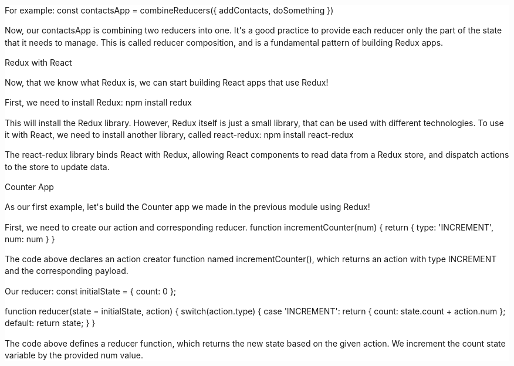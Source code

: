 For example:
const contactsApp = combineReducers({
  addContacts,
  doSomething
})


Now, our contactsApp is combining two reducers into one.
It's a good practice to provide each reducer only the part of the state that it needs to manage. This is called reducer composition, and is a fundamental pattern of building Redux apps.

Redux with React

Now, that we know what Redux is, we can start building React apps that use Redux!

First, we need to install Redux:
npm install redux 

This will install the Redux library.
However, Redux itself is just a small library, that can be used with different technologies.
To use it with React, we need to install another library, called react-redux:
npm install react-redux

The react-redux library binds React with Redux, allowing React components to read data from a Redux store, and dispatch actions to the store to update data.

Counter App

As our first example, let's build the Counter app we made in the previous module using Redux!

First, we need to create our action and corresponding reducer.
function incrementCounter(num) {
  return { 
    type: 'INCREMENT', 
    num: num 
  }
}


The code above declares an action creator function named incrementCounter(), which returns an action with type INCREMENT and the corresponding payload.

Our reducer:
const initialState = {
  count: 0
};

function reducer(state = initialState, action) {
  switch(action.type) {
    case 'INCREMENT':
      return { count: state.count + action.num };
    default:
      return state;
  }
}


The code above defines a reducer function, which returns the new state based on the given action. We increment the count state variable by the provided num value.
